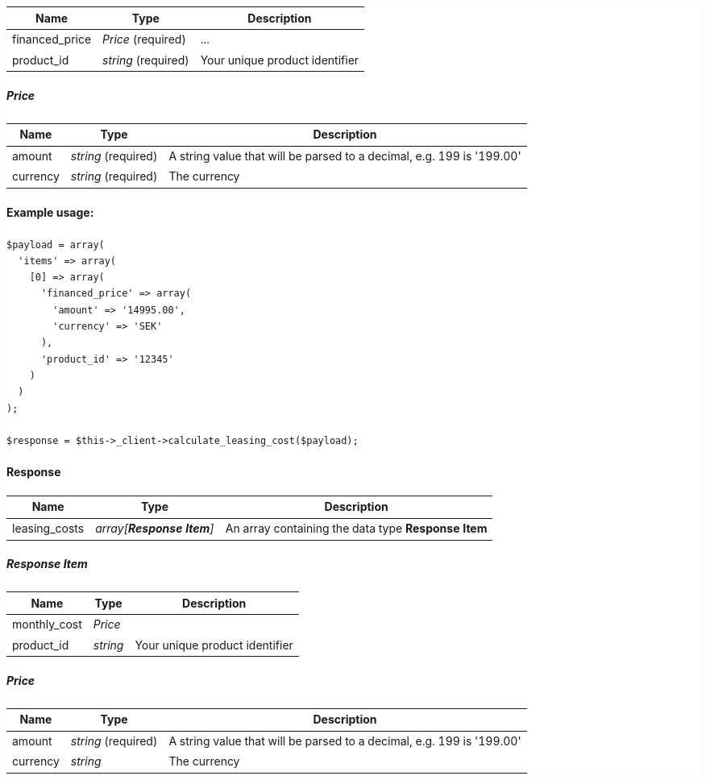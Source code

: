 | Name | Type | Description |
|---|---|---|
| financed_price | *Price* (required) | ... |
| product_id | *string* (required) | Your unique product identifier |

##### Price

| Name | Type | Description |
|---|---|---|
| amount | *string* (required) | A string value that will be parsed to a decimal, e.g. 199 is '199.00' |
| currency | *string* (required) | The currency |

#### Example usage:

```
$payload = array(
  'items' => array(
    [0] => array(
      'financed_price' => array(
        'amount' => '14995.00',
        'currency' => 'SEK'
      ),
      'product_id' => '12345'
    )
  )
);

$response = $this->_client->calculate_leasing_cost($payload);
```

#### Response

| Name | Type | Description |
|---|---|---|
| leasing_costs | *array[**Response Item**]* | An array containing the data type **Response Item** |

##### Response Item

| Name | Type | Description |
|---|---|---|
| monthly_cost | *Price* | |
| product_id | *string* | Your unique product identifier |

##### Price

| Name | Type | Description |
|---|---|---|
| amount | *string* (required) | A string value that will be parsed to a decimal, e.g. 199 is '199.00' |
| currency | *string* | The currency |

